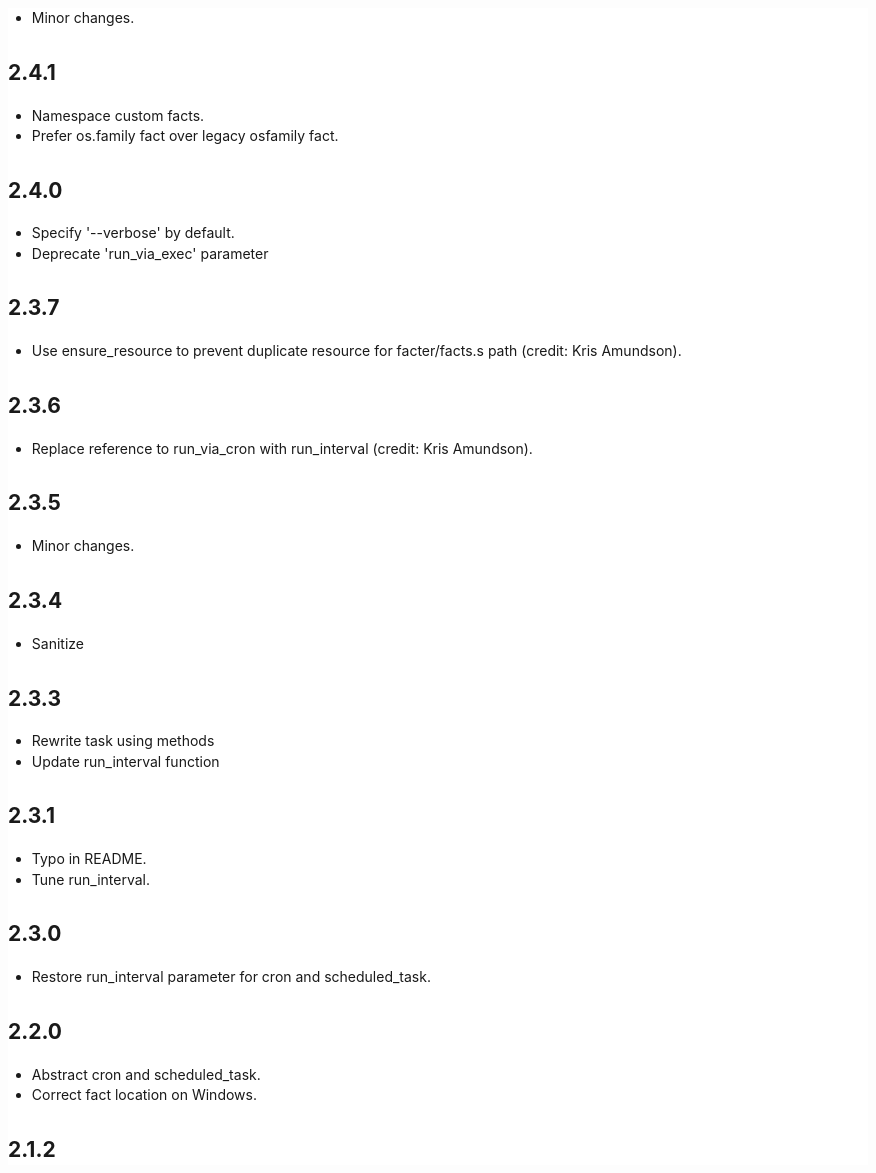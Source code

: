 - Minor changes.

## 2.4.1

- Namespace custom facts.
- Prefer os.family fact over legacy osfamily fact.

## 2.4.0

- Specify '--verbose' by default.
- Deprecate 'run_via_exec' parameter

## 2.3.7

- Use ensure_resource to prevent duplicate resource for facter/facts.s path (credit: Kris Amundson).

## 2.3.6

- Replace reference to run_via_cron with run_interval (credit: Kris Amundson).

## 2.3.5

- Minor changes.

## 2.3.4

- Sanitize

## 2.3.3

- Rewrite task using methods
- Update run_interval function

## 2.3.1

- Typo in README.
- Tune run_interval.

## 2.3.0

- Restore run_interval parameter for cron and scheduled_task.

## 2.2.0

- Abstract cron and scheduled_task.
- Correct fact location on Windows.

## 2.1.2
